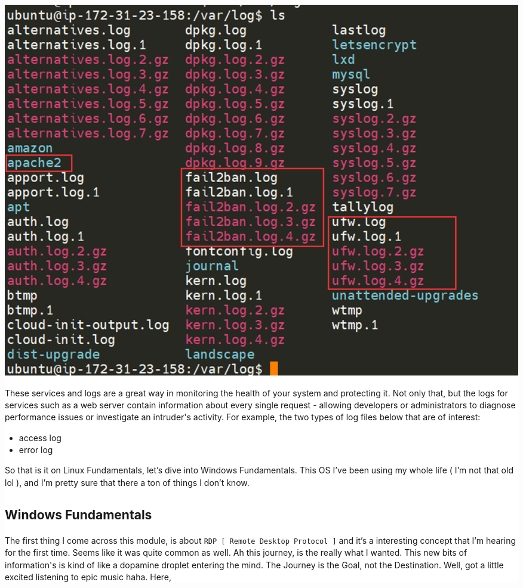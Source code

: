 ![p12](./p12.png)

These services and logs are a great way in monitoring the health of your system and protecting it. Not only that, but the logs for services such as a web server contain information about every single request - allowing developers or administrators to diagnose performance issues or investigate an intruder's activity. For example, the two types of log files below that are of interest:

- access log
- error log

So that is it on Linux Fundamentals, let’s dive into Windows Fundamentals. This OS I’ve been using my whole life ( I’m not that old lol ), and I’m pretty sure that there a ton of things I don’t know.

## Windows Fundamentals

The first thing I come across this module, is about `RDP [ Remote Desktop Protocol ]` and it’s a interesting concept that I’m hearing for the first time. Seems like it was quite common as well. Ah this journey, is the really what I wanted. This new bits of information's is kind of like a dopamine droplet entering the mind. The Journey is the Goal, not the Destination. Well, got a little excited listening to epic music haha. Here,
